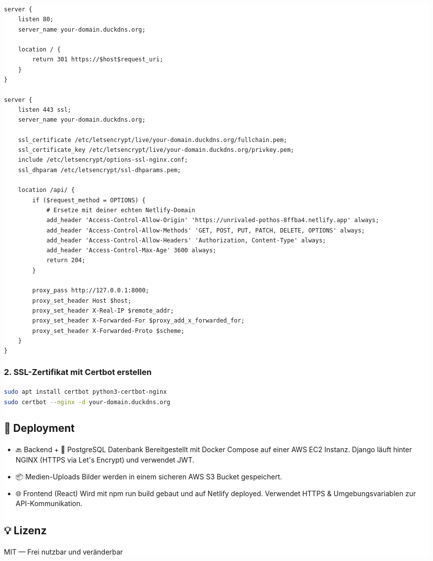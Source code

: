 ```nginx
server {
    listen 80;
    server_name your-domain.duckdns.org;

    location / {
        return 301 https://$host$request_uri;
    }
}

server {
    listen 443 ssl;
    server_name your-domain.duckdns.org;

    ssl_certificate /etc/letsencrypt/live/your-domain.duckdns.org/fullchain.pem;
    ssl_certificate_key /etc/letsencrypt/live/your-domain.duckdns.org/privkey.pem;
    include /etc/letsencrypt/options-ssl-nginx.conf;
    ssl_dhparam /etc/letsencrypt/ssl-dhparams.pem;

    location /api/ {
        if ($request_method = OPTIONS) {
            # Ersetze mit deiner echten Netlify-Domain
            add_header 'Access-Control-Allow-Origin' 'https://unrivaled-pothos-8ffba4.netlify.app' always; 
            add_header 'Access-Control-Allow-Methods' 'GET, POST, PUT, PATCH, DELETE, OPTIONS' always;
            add_header 'Access-Control-Allow-Headers' 'Authorization, Content-Type' always;
            add_header 'Access-Control-Max-Age' 3600 always;
            return 204;
        }

        proxy_pass http://127.0.0.1:8000;
        proxy_set_header Host $host;
        proxy_set_header X-Real-IP $remote_addr;
        proxy_set_header X-Forwarded-For $proxy_add_x_forwarded_for;
        proxy_set_header X-Forwarded-Proto $scheme;
    }
}
```

### 2. SSL-Zertifikat mit Certbot erstellen

```bash
sudo apt install certbot python3-certbot-nginx
sudo certbot --nginx -d your-domain.duckdns.org
```

## 🚀 Deployment

* 🔙 Backend + 🐘 PostgreSQL Datenbank
Bereitgestellt mit Docker Compose auf einer AWS EC2 Instanz.
Django läuft hinter NGINX (HTTPS via Let's Encrypt) und verwendet JWT.

* 📦 Medien-Uploads
Bilder werden in einem sicheren AWS S3 Bucket gespeichert.

* 🌐 Frontend (React)
Wird mit npm run build gebaut und auf Netlify deployed.
Verwendet HTTPS & Umgebungsvariablen zur API-Kommunikation.

## 💡 Lizenz
MIT — Frei nutzbar und veränderbar